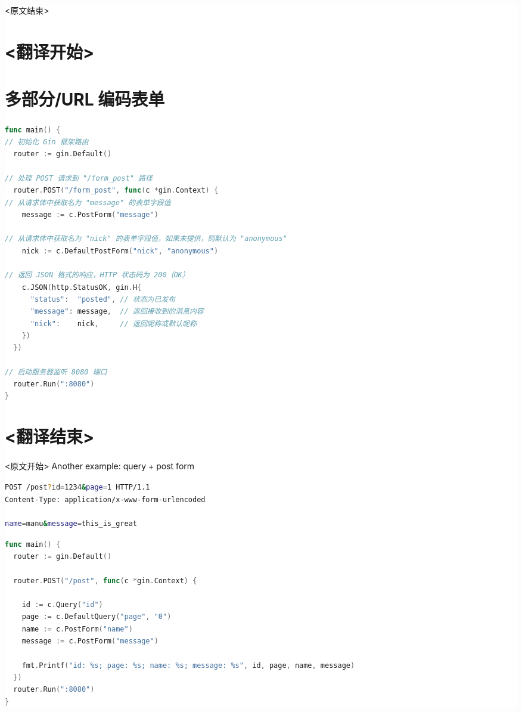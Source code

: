#
<原文结束>

# <翻译开始>
# 多部分/URL 编码表单

```go
func main() {
// 初始化 Gin 框架路由
  router := gin.Default()

// 处理 POST 请求到 "/form_post" 路径
  router.POST("/form_post", func(c *gin.Context) {
// 从请求体中获取名为 "message" 的表单字段值
    message := c.PostForm("message")

// 从请求体中获取名为 "nick" 的表单字段值，如果未提供，则默认为 "anonymous"
    nick := c.DefaultPostForm("nick", "anonymous")

// 返回 JSON 格式的响应，HTTP 状态码为 200（OK）
    c.JSON(http.StatusOK, gin.H{
      "status":  "posted", // 状态为已发布
      "message": message,  // 返回接收到的消息内容
      "nick":    nick,     // 返回昵称或默认昵称
    })
  })

// 启动服务器监听 8080 端口
  router.Run(":8080")
}
```

# <翻译结束>


<原文开始>
Another example: query + post form

```sh
POST /post?id=1234&page=1 HTTP/1.1
Content-Type: application/x-www-form-urlencoded

name=manu&message=this_is_great
```

```go
func main() {
  router := gin.Default()

  router.POST("/post", func(c *gin.Context) {

    id := c.Query("id")
    page := c.DefaultQuery("page", "0")
    name := c.PostForm("name")
    message := c.PostForm("message")

    fmt.Printf("id: %s; page: %s; name: %s; message: %s", id, page, name, message)
  })
  router.Run(":8080")
}
```
